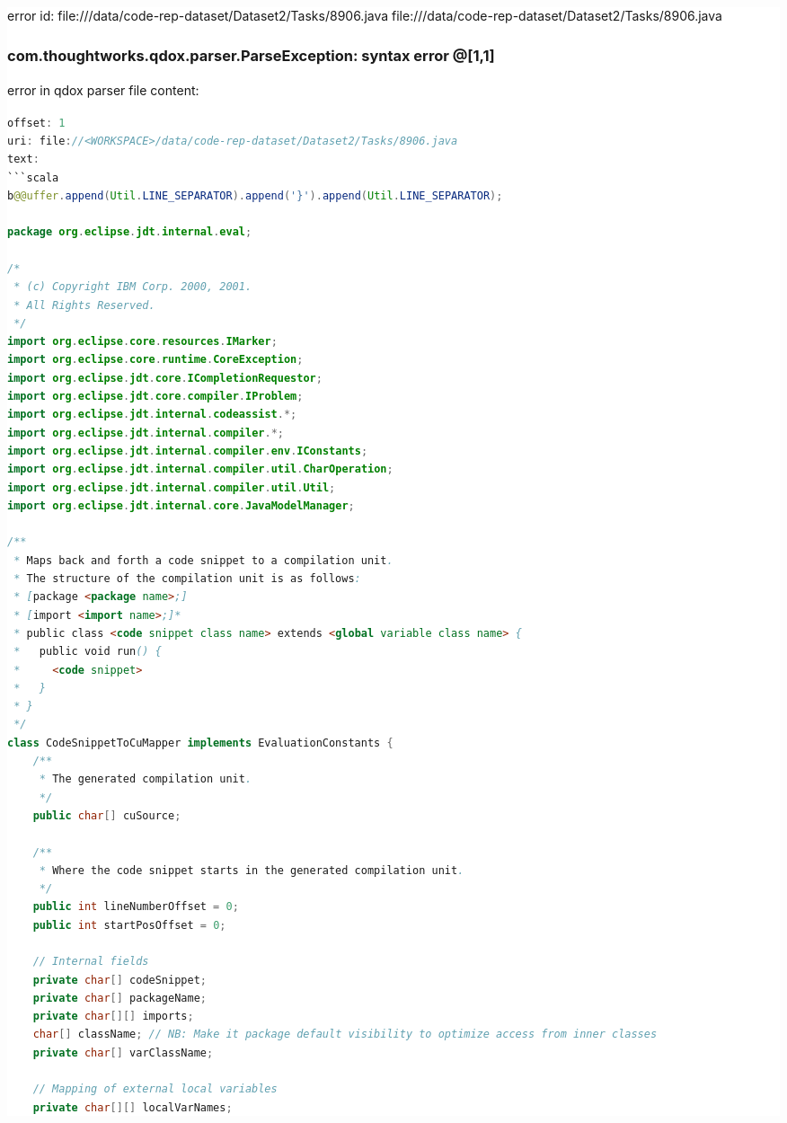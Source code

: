 error id: file://<WORKSPACE>/data/code-rep-dataset/Dataset2/Tasks/8906.java
file://<WORKSPACE>/data/code-rep-dataset/Dataset2/Tasks/8906.java
### com.thoughtworks.qdox.parser.ParseException: syntax error @[1,1]

error in qdox parser
file content:
```java
offset: 1
uri: file://<WORKSPACE>/data/code-rep-dataset/Dataset2/Tasks/8906.java
text:
```scala
b@@uffer.append(Util.LINE_SEPARATOR).append('}').append(Util.LINE_SEPARATOR);

package org.eclipse.jdt.internal.eval;

/*
 * (c) Copyright IBM Corp. 2000, 2001.
 * All Rights Reserved.
 */
import org.eclipse.core.resources.IMarker;
import org.eclipse.core.runtime.CoreException;
import org.eclipse.jdt.core.ICompletionRequestor;
import org.eclipse.jdt.core.compiler.IProblem;
import org.eclipse.jdt.internal.codeassist.*;
import org.eclipse.jdt.internal.compiler.*;
import org.eclipse.jdt.internal.compiler.env.IConstants;
import org.eclipse.jdt.internal.compiler.util.CharOperation;
import org.eclipse.jdt.internal.compiler.util.Util;
import org.eclipse.jdt.internal.core.JavaModelManager;

/**
 * Maps back and forth a code snippet to a compilation unit.
 * The structure of the compilation unit is as follows:
 * [package <package name>;]
 * [import <import name>;]*
 * public class <code snippet class name> extends <global variable class name> {
 *   public void run() {
 *     <code snippet>
 *   }
 * }
 */
class CodeSnippetToCuMapper implements EvaluationConstants {
	/**
	 * The generated compilation unit.
	 */
	public char[] cuSource;
	
	/**
	 * Where the code snippet starts in the generated compilation unit.
	 */
	public int lineNumberOffset = 0;
	public int startPosOffset = 0;

	// Internal fields
	private char[] codeSnippet;
	private char[] packageName;
	private char[][] imports;
	char[] className; // NB: Make it package default visibility to optimize access from inner classes
	private char[] varClassName;

	// Mapping of external local variables
	private char[][] localVarNames;
```
